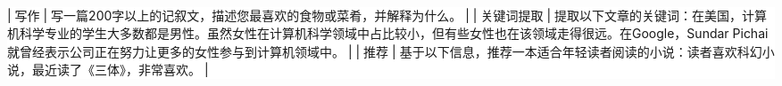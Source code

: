 | 写作                | 写一篇200字以上的记叙文，描述您最喜欢的食物或菜肴，并解释为什么。                                                                                                                                                                                                                                                                                                                                                                                                                                                                                                                                                                                                                                                                                                                                                                                                                                                                                                                                                                                                                                                                                                                                                                                                                                                                                                                                                                                                                                                                                                                                                                                                                                                                                                                                                                                                                                    |
| 关键词提取    | 提取以下文章的关键词：在美国，计算机科学专业的学生大多数都是男性。虽然女性在计算机科学领域中占比较小，但有些女性也在该领域走得很远。在Google，Sundar Pichai就曾经表示公司正在努力让更多的女性参与到计算机领域中。                                                                                                                                                                                                                                                                                                                                                                                                                                                                                                                                                                                                                                                                                                                                                                                                                                                                                                                                                                                                                                                                                                                                                                                                                                                                                                                                                                                                                                                                                                                                                                                                                                          |
| 推荐              | 基于以下信息，推荐一本适合年轻读者阅读的小说：读者喜欢科幻小说，最近读了《三体》，非常喜欢。                                                                                                                                                                                                                                                                                                                                                                                                                                                                                                                                                                                                                                                                                                                                                                                                                                                                                                                                                                                                                                                                                                                                                                                                                                                                                                                                                                                                                                                                                                                                                                                                                                                                                                                                                                                                                 |
